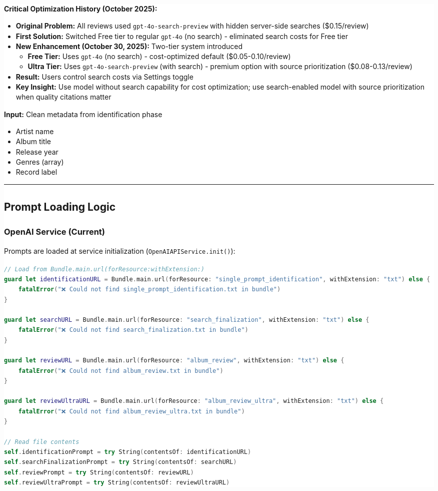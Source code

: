 **Critical Optimization History (October 2025):**
- **Original Problem:** All reviews used `gpt-4o-search-preview` with hidden server-side searches ($0.15/review)
- **First Solution:** Switched Free tier to regular `gpt-4o` (no search) - eliminated search costs for Free tier
- **New Enhancement (October 30, 2025):** Two-tier system introduced
  - **Free Tier:** Uses `gpt-4o` (no search) - cost-optimized default ($0.05-0.10/review)
  - **Ultra Tier:** Uses `gpt-4o-search-preview` (with search) - premium option with source prioritization ($0.08-0.13/review)
- **Result:** Users control search costs via Settings toggle
- **Key Insight:** Use model without search capability for cost optimization; use search-enabled model with source prioritization when quality citations matter

**Input:** Clean metadata from identification phase
- Artist name
- Album title
- Release year
- Genres (array)
- Record label

---

## Prompt Loading Logic

### OpenAI Service (Current)

Prompts are loaded at service initialization (`OpenAIAPIService.init()`):

```swift
// Load from Bundle.main.url(forResource:withExtension:)
guard let identificationURL = Bundle.main.url(forResource: "single_prompt_identification", withExtension: "txt") else {
    fatalError("❌ Could not find single_prompt_identification.txt in bundle")
}

guard let searchURL = Bundle.main.url(forResource: "search_finalization", withExtension: "txt") else {
    fatalError("❌ Could not find search_finalization.txt in bundle")
}

guard let reviewURL = Bundle.main.url(forResource: "album_review", withExtension: "txt") else {
    fatalError("❌ Could not find album_review.txt in bundle")
}

guard let reviewUltraURL = Bundle.main.url(forResource: "album_review_ultra", withExtension: "txt") else {
    fatalError("❌ Could not find album_review_ultra.txt in bundle")
}

// Read file contents
self.identificationPrompt = try String(contentsOf: identificationURL)
self.searchFinalizationPrompt = try String(contentsOf: searchURL)
self.reviewPrompt = try String(contentsOf: reviewURL)
self.reviewUltraPrompt = try String(contentsOf: reviewUltraURL)
```
